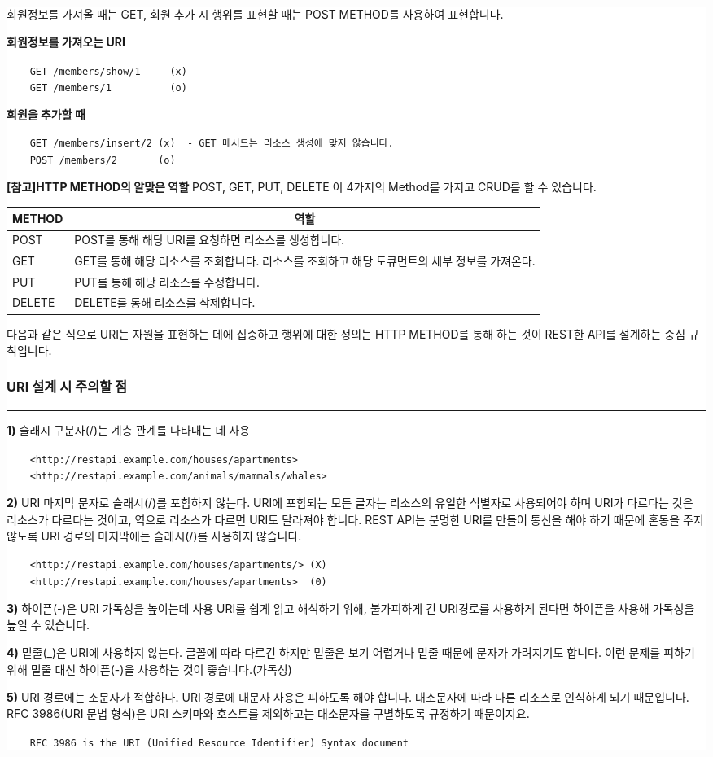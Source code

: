 회원정보를 가져올 때는 GET, 회원 추가 시 행위를 표현할 때는 POST METHOD를 사용하여 표현합니다.

**회원정보를 가져오는 URI**
```
    GET /members/show/1     (x)
    GET /members/1          (o)
```

**회원을 추가할 때**
```
    GET /members/insert/2 (x)  - GET 메서드는 리소스 생성에 맞지 않습니다.
    POST /members/2       (o)
```

**\[참고]HTTP METHOD의 알맞은 역할**
POST, GET, PUT, DELETE 이 4가지의 Method를 가지고 CRUD를 할 수 있습니다.

|METHOD|역할|
|---|---|
|POST|POST를 통해 해당 URI를 요청하면 리소스를 생성합니다.|
|GET|GET를 통해 해당 리소스를 조회합니다. 리소스를 조회하고 해당 도큐먼트의 세부 정보를 가져온다.|
|PUT|PUT를 통해 해당 리소스를 수정합니다.|
|DELETE|DELETE를 통해 리소스를 삭제합니다.|
다음과 같은 식으로 URI는 자원을 표현하는 데에 집중하고 행위에 대한 정의는 HTTP METHOD를 통해 하는 것이 REST한 API를 설계하는 중심 규칙입니다.

### URI 설계 시 주의할 점
---
**1)** 슬래시 구분자(/)는 계층 관계를 나타내는 데 사용
```
    <http://restapi.example.com/houses/apartments>
    <http://restapi.example.com/animals/mammals/whales>
```

**2)** URI 마지막 문자로 슬래시(/)를 포함하지 않는다.
URI에 포함되는 모든 글자는 리소스의 유일한 식별자로 사용되어야 하며 URI가 다르다는 것은 리소스가 다르다는 것이고, 역으로 리소스가 다르면 URI도 달라져야 합니다. REST API는 분명한 URI를 만들어 통신을 해야 하기 때문에 혼동을 주지 않도록 URI 경로의 마지막에는 슬래시(/)를 사용하지 않습니다.
```
    <http://restapi.example.com/houses/apartments/> (X)
    <http://restapi.example.com/houses/apartments>  (0)
```

**3)** 하이픈(-)은 URI 가독성을 높이는데 사용
URI를 쉽게 읽고 해석하기 위해, 불가피하게 긴 URI경로를 사용하게 된다면 하이픈을 사용해 가독성을 높일 수 있습니다.

**4)** 밑줄(_)은 URI에 사용하지 않는다.
글꼴에 따라 다르긴 하지만 밑줄은 보기 어렵거나 밑줄 때문에 문자가 가려지기도 합니다. 이런 문제를 피하기 위해 밑줄 대신 하이픈(-)을 사용하는 것이 좋습니다.(가독성)

**5)** URI 경로에는 소문자가 적합하다.
URI 경로에 대문자 사용은 피하도록 해야 합니다. 대소문자에 따라 다른 리소스로 인식하게 되기 때문입니다. RFC 3986(URI 문법 형식)은 URI 스키마와 호스트를 제외하고는 대소문자를 구별하도록 규정하기 때문이지요.
```
    RFC 3986 is the URI (Unified Resource Identifier) Syntax document
```
